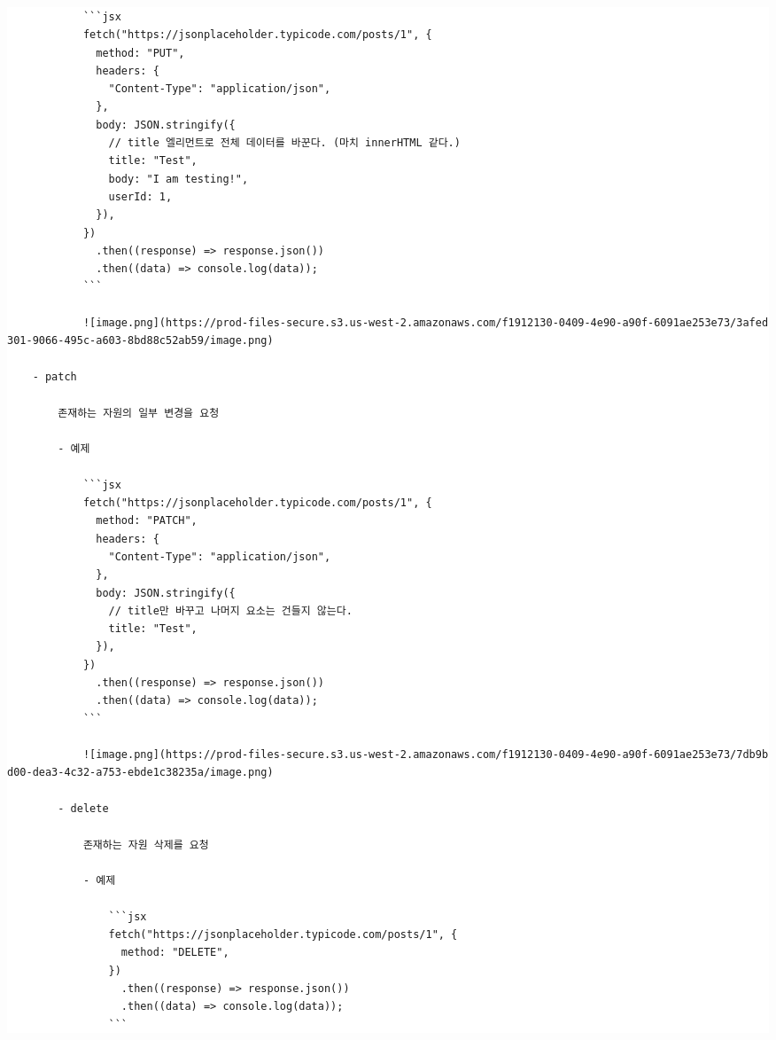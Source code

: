                 ```jsx
                fetch("https://jsonplaceholder.typicode.com/posts/1", {
                  method: "PUT",
                  headers: {
                    "Content-Type": "application/json",
                  },
                  body: JSON.stringify({
                    // title 엘리먼트로 전체 데이터를 바꾼다. (마치 innerHTML 같다.)
                    title: "Test",
                    body: "I am testing!",
                    userId: 1,
                  }),
                })
                  .then((response) => response.json())
                  .then((data) => console.log(data));
                ```
                
                ![image.png](https://prod-files-secure.s3.us-west-2.amazonaws.com/f1912130-0409-4e90-a90f-6091ae253e73/3afed301-9066-495c-a603-8bd88c52ab59/image.png)
                
        - patch
            
            존재하는 자원의 일부 변경을 요청
            
            - 예제
                
                ```jsx
                fetch("https://jsonplaceholder.typicode.com/posts/1", {
                  method: "PATCH",
                  headers: {
                    "Content-Type": "application/json",
                  },
                  body: JSON.stringify({
                    // title만 바꾸고 나머지 요소는 건들지 않는다.
                    title: "Test",
                  }),
                })
                  .then((response) => response.json())
                  .then((data) => console.log(data));
                ```
                
                ![image.png](https://prod-files-secure.s3.us-west-2.amazonaws.com/f1912130-0409-4e90-a90f-6091ae253e73/7db9bd00-dea3-4c32-a753-ebde1c38235a/image.png)
                
            - delete
                
                존재하는 자원 삭제를 요청
                
                - 예제
                    
                    ```jsx
                    fetch("https://jsonplaceholder.typicode.com/posts/1", {
                      method: "DELETE",
                    })
                      .then((response) => response.json())
                      .then((data) => console.log(data));
                    ```
                    